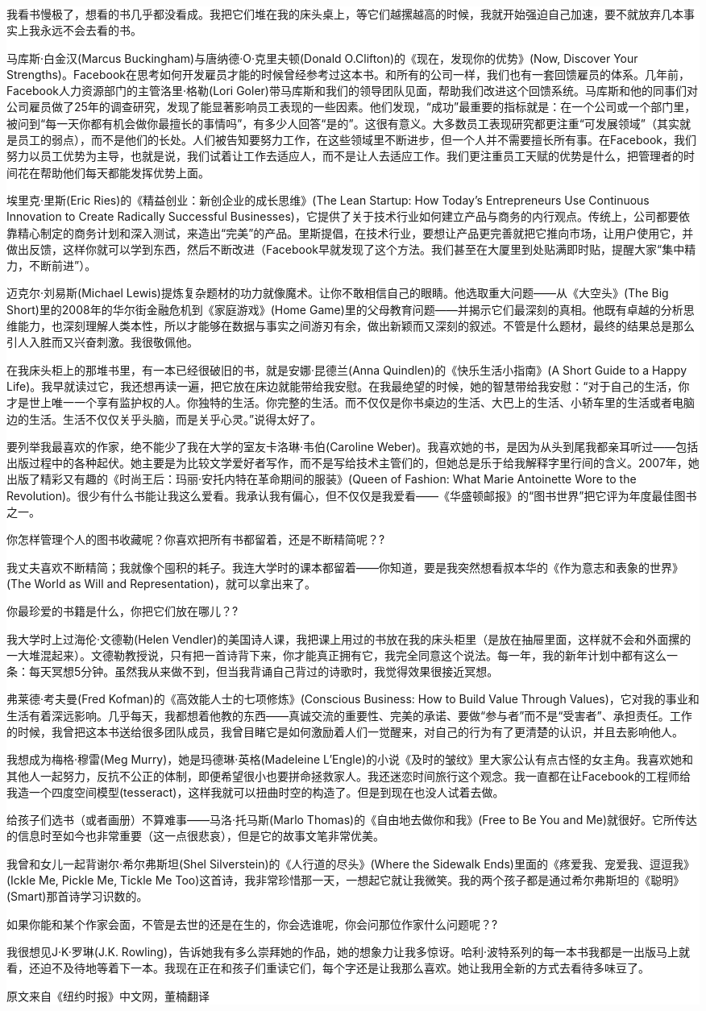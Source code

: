 我看书慢极了，想看的书几乎都没看成。我把它们堆在我的床头桌上，等它们越摞越高的时候，我就开始强迫自己加速，要不就放弃几本事实上我永远不会去看的书。

马库斯·白金汉(Marcus Buckingham)与唐纳德·O·克里夫顿(Donald O.Clifton)的《现在，发现你的优势》(Now, Discover Your Strengths)。Facebook在思考如何开发雇员才能的时候曾经参考过这本书。和所有的公司一样，我们也有一套回馈雇员的体系。几年前，Facebook人力资源部门的主管洛里·格勒(Lori Goler)带马库斯和我们的领导团队见面，帮助我们改进这个回馈系统。马库斯和他的同事们对公司雇员做了25年的调查研究，发现了能显著影响员工表现的一些因素。他们发现，“成功”最重要的指标就是：在一个公司或一个部门里，被问到“每一天你都有机会做你最擅长的事情吗”，有多少人回答“是的”。这很有意义。大多数员工表现研究都更注重“可发展领域”（其实就是员工的弱点），而不是他们的长处。人们被告知要努力工作，在这些领域里不断进步，但一个人并不需要擅长所有事。在Facebook，我们努力以员工优势为主导，也就是说，我们试着让工作去适应人，而不是让人去适应工作。我们更注重员工天赋的优势是什么，把管理者的时间花在帮助他们每天都能发挥优势上面。

埃里克·里斯(Eric Ries)的《精益创业：新创企业的成长思维》(The Lean Startup: How Today’s Entrepreneurs Use Continuous Innovation to Create Radically Successful Businesses)，它提供了关于技术行业如何建立产品与商务的内行观点。传统上，公司都要依靠精心制定的商务计划和深入测试，来造出“完美”的产品。里斯提倡，在技术行业，要想让产品更完善就把它推向市场，让用户使用它，并做出反馈，这样你就可以学到东西，然后不断改进（Facebook早就发现了这个方法。我们甚至在大厦里到处贴满即时贴，提醒大家“集中精力，不断前进”）。

迈克尔·刘易斯(Michael Lewis)提炼复杂题材的功力就像魔术。让你不敢相信自己的眼睛。他选取重大问题——从《大空头》(The Big Short)里的2008年的华尔街金融危机到《家庭游戏》(Home Game)里的父母教育问题——并揭示它们最深刻的真相。他既有卓越的分析思维能力，也深刻理解人类本性，所以才能够在数据与事实之间游刃有余，做出新颖而又深刻的叙述。不管是什么题材，最终的结果总是那么引人入胜而又兴奋刺激。我很敬佩他。

在我床头柜上的那堆书里，有一本已经很破旧的书，就是安娜·昆德兰(Anna Quindlen)的《快乐生活小指南》(A Short Guide to a Happy Life)。我早就读过它，我还想再读一遍，把它放在床边就能带给我安慰。在我最绝望的时候，她的智慧带给我安慰：“对于自己的生活，你才是世上唯一一个享有监护权的人。你独特的生活。你完整的生活。而不仅仅是你书桌边的生活、大巴上的生活、小轿车里的生活或者电脑边的生活。生活不仅仅关乎头脑，而是关乎心灵。”说得太好了。

要列举我最喜欢的作家，绝不能少了我在大学的室友卡洛琳·韦伯(Caroline Weber)。我喜欢她的书，是因为从头到尾我都亲耳听过——包括出版过程中的各种起伏。她主要是为比较文学爱好者写作，而不是写给技术主管们的，但她总是乐于给我解释字里行间的含义。2007年，她出版了精彩又有趣的《时尚王后：玛丽·安托内特在革命期间的服装》(Queen of Fashion: What Marie Antoinette Wore to the Revolution)。很少有什么书能让我这么爱看。我承认我有偏心，但不仅仅是我爱看——《华盛顿邮报》的“图书世界”把它评为年度最佳图书之一。

你怎样管理个人的图书收藏呢？你喜欢把所有书都留着，还是不断精简呢？?

我丈夫喜欢不断精简；我就像个囤积的耗子。我连大学时的课本都留着——你知道，要是我突然想看叔本华的《作为意志和表象的世界》(The World as Will and Representation)，就可以拿出来了。

你最珍爱的书籍是什么，你把它们放在哪儿？?

我大学时上过海伦·文德勒(Helen Vendler)的美国诗人课，我把课上用过的书放在我的床头柜里（是放在抽屉里面，这样就不会和外面摞的一大堆混起来）。文德勒教授说，只有把一首诗背下来，你才能真正拥有它，我完全同意这个说法。每一年，我的新年计划中都有这么一条：每天冥想5分钟。虽然我从来做不到，但当我背诵自己背过的诗歌时，我觉得效果很接近冥想。

弗莱德·考夫曼(Fred Kofman)的《高效能人士的七项修炼》(Conscious Business: How to Build Value Through Values)，它对我的事业和生活有着深远影响。几乎每天，我都想着他教的东西——真诚交流的重要性、完美的承诺、要做“参与者”而不是“受害者”、承担责任。工作的时候，我曾把这本书送给很多团队成员，我曾目睹它是如何激励着人们一觉醒来，对自己的行为有了更清楚的认识，并且去影响他人。

我想成为梅格·穆雷(Meg Murry)，她是玛德琳·英格(Madeleine L’Engle)的小说《及时的皱纹》里大家公认有点古怪的女主角。我喜欢她和其他人一起努力，反抗不公正的体制，即便希望很小也要拼命拯救家人。我还迷恋时间旅行这个观念。我一直都在让Facebook的工程师给我造一个四度空间模型(tesseract)，这样我就可以扭曲时空的构造了。但是到现在也没人试着去做。

给孩子们选书（或者画册）不算难事——马洛·托马斯(Marlo Thomas)的《自由地去做你和我》(Free to Be You and Me)就很好。它所传达的信息时至如今也非常重要（这一点很悲哀），但是它的故事文笔非常优美。

我曾和女儿一起背谢尔·希尔弗斯坦(Shel Silverstein)的《人行道的尽头》(Where the Sidewalk Ends)里面的《疼爱我、宠爱我、逗逗我》(Ickle Me, Pickle Me, Tickle Me Too)这首诗，我非常珍惜那一天，一想起它就让我微笑。我的两个孩子都是通过希尔弗斯坦的《聪明》(Smart)那首诗学习识数的。

如果你能和某个作家会面，不管是去世的还是在生的，你会选谁呢，你会问那位作家什么问题呢？?

我很想见J·K·罗琳(J.K. Rowling)，告诉她我有多么崇拜她的作品，她的想象力让我多惊讶。哈利·波特系列的每一本书我都是一出版马上就看，还迫不及待地等着下一本。我现在正在和孩子们重读它们，每个字还是让我那么喜欢。她让我用全新的方式去看待多味豆了。

原文来自《纽约时报》中文网，董楠翻译


